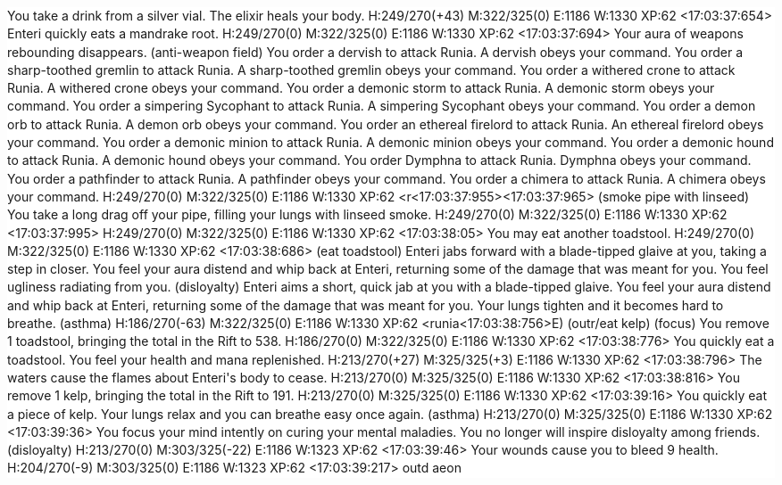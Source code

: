 You take a drink from a silver vial.
The elixir heals your body.
H:249/270(+43) M:322/325(0) E:1186 W:1330 XP:62 <eb bd><runia> <17:03:37:654> 
Enteri quickly eats a mandrake root.
H:249/270(0) M:322/325(0) E:1186 W:1330 XP:62 <eb bd><runia> <17:03:37:694> 
Your aura of weapons rebounding disappears. (anti-weapon field)
You order a dervish to attack Runia.
A dervish obeys your command.
You order a sharp-toothed gremlin to attack Runia.
A sharp-toothed gremlin obeys your command.
You order a withered crone to attack Runia.
A withered crone obeys your command.
You order a demonic storm to attack Runia.
A demonic storm obeys your command.
You order a simpering Sycophant to attack Runia.
A simpering Sycophant obeys your command.
You order a demon orb to attack Runia.
A demon orb obeys your command.
You order an ethereal firelord to attack Runia.
An ethereal firelord obeys your command.
You order a demonic minion to attack Runia.
A demonic minion obeys your command.
You order a demonic hound to attack Runia.
A demonic hound obeys your command.
You order Dymphna to attack Runia.
Dymphna obeys your command.
You order a pathfinder to attack Runia.
A pathfinder obeys your command.
You order a chimera to attack Runia.
A chimera obeys your command.
H:249/270(0) M:322/325(0) E:1186 W:1330 XP:62 <eb bd><r<17:03:37:955><17:03:37:965> (smoke pipe with linseed) 
You take a long drag off your pipe, filling your lungs with linseed smoke.
H:249/270(0) M:322/325(0) E:1186 W:1330 XP:62 <eb bd><runia> <17:03:37:995> 
H:249/270(0) M:322/325(0) E:1186 W:1330 XP:62 <eb bd><runia> <17:03:38:05> 
You may eat another toadstool.
H:249/270(0) M:322/325(0) E:1186 W:1330 XP:62 <eb bd><runia> <17:03:38:686> (eat toadstool) 
Enteri jabs forward with a blade-tipped glaive at you, taking a step in closer.
You feel your aura distend and whip back at Enteri, returning some of the 
damage that was meant for you.
You feel ugliness radiating from you. (disloyalty)
Enteri aims a short, quick jab at you with a blade-tipped glaive.
You feel your aura distend and whip back at Enteri, returning some of the 
damage that was meant for you.
Your lungs tighten and it becomes hard to breathe. (asthma)
H:186/270(-63) M:322/325(0) E:1186 W:1330 XP:62 <eb bd><runia<17:03:38:756>E) (outr/eat kelp) (focus) 
You remove 1 toadstool, bringing the total in the Rift to 538.
H:186/270(0) M:322/325(0) E:1186 W:1330 XP:62 <eb bd><runia> <17:03:38:776> 
You quickly eat a toadstool.
You feel your health and mana replenished.
H:213/270(+27) M:325/325(+3) E:1186 W:1330 XP:62 <eb bd><runia> <17:03:38:796> 
The waters cause the flames about Enteri's body to cease.
H:213/270(0) M:325/325(0) E:1186 W:1330 XP:62 <eb bd><runia> <17:03:38:816> 
You remove 1 kelp, bringing the total in the Rift to 191.
H:213/270(0) M:325/325(0) E:1186 W:1330 XP:62 <eb bd><runia> <17:03:39:16> 
You quickly eat a piece of kelp.
Your lungs relax and you can breathe easy once again. (asthma)
H:213/270(0) M:325/325(0) E:1186 W:1330 XP:62 <eb bd><runia> <17:03:39:36> 
You focus your mind intently on curing your mental maladies.
You no longer will inspire disloyalty among friends. (disloyalty)
H:213/270(0) M:303/325(-22) E:1186 W:1323 XP:62 <eb bd><runia> <17:03:39:46> 
Your wounds cause you to bleed 9 health.
H:204/270(-9) M:303/325(0) E:1186 W:1323 XP:62 <eb bd><runia> <17:03:39:217> outd aeon